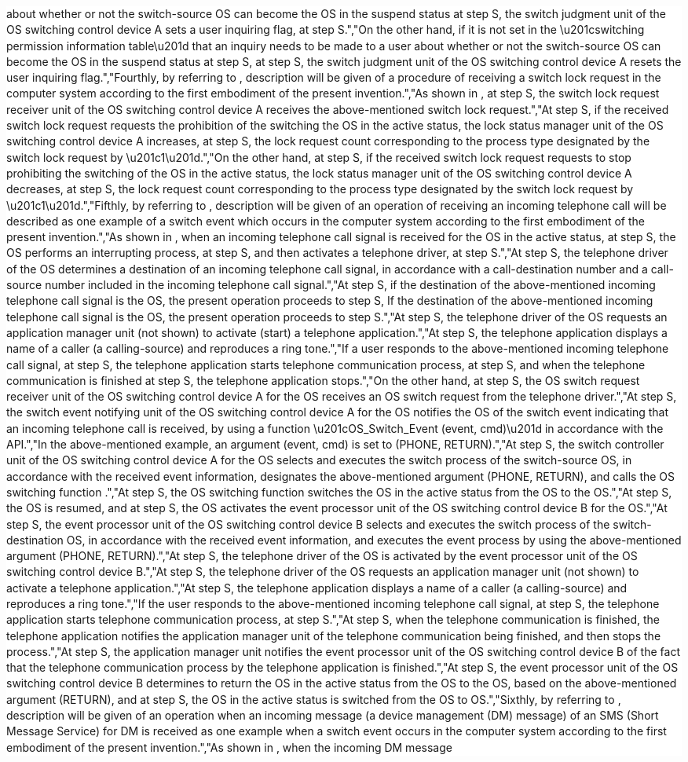 about whether or not the switch-source OS can become the OS in the suspend status at step S, the switch judgment unit  of the OS switching control device A sets a user inquiring flag, at step S.","On the other hand, if it is not set in the \u201cswitching permission information table\u201d that an inquiry needs to be made to a user about whether or not the switch-source OS can become the OS in the suspend status at step S, at step S, the switch judgment unit  of the OS switching control device A resets the user inquiring flag.","Fourthly, by referring to , description will be given of a procedure of receiving a switch lock request in the computer system according to the first embodiment of the present invention.","As shown in , at step S, the switch lock request receiver unit  of the OS switching control device A receives the above-mentioned switch lock request.","At step S, if the received switch lock request requests the prohibition of the switching the OS in the active status, the lock status manager unit  of the OS switching control device A increases, at step S, the lock request count corresponding to the process type designated by the switch lock request by \u201c1\u201d.","On the other hand, at step S, if the received switch lock request requests to stop prohibiting the switching of the OS in the active status, the lock status manager unit  of the OS switching control device A decreases, at step S, the lock request count corresponding to the process type designated by the switch lock request by \u201c1\u201d.","Fifthly, by referring to , description will be given of an operation of receiving an incoming telephone call will be described as one example of a switch event which occurs in the computer system according to the first embodiment of the present invention.","As shown in , when an incoming telephone call signal is received for the OS in the active status, at step S, the OS performs an interrupting process, at step S, and then activates a telephone driver, at step S.","At step S, the telephone driver of the OS determines a destination of an incoming telephone call signal, in accordance with a call-destination number and a call-source number included in the incoming telephone call signal.","At step S, if the destination of the above-mentioned incoming telephone call signal is the OS, the present operation proceeds to step S, If the destination of the above-mentioned incoming telephone call signal is the OS, the present operation proceeds to step S.","At step S, the telephone driver of the OS requests an application manager unit (not shown) to activate (start) a telephone application.","At step S, the telephone application displays a name of a caller (a calling-source) and reproduces a ring tone.","If a user responds to the above-mentioned incoming telephone call signal, at step S, the telephone application starts telephone communication process, at step S, and when the telephone communication is finished at step S, the telephone application stops.","On the other hand, at step S, the OS switch request receiver unit  of the OS switching control device A for the OS receives an OS switch request from the telephone driver.","At step S, the switch event notifying unit  of the OS switching control device A for the OS notifies the OS of the switch event indicating that an incoming telephone call is received, by using a function \u201cOS_Switch_Event (event, cmd)\u201d in accordance with the API.","In the above-mentioned example, an argument (event, cmd) is set to (PHONE, RETURN).","At step S, the switch controller unit  of the OS switching control device A for the OS selects and executes the switch process of the switch-source OS, in accordance with the received event information, designates the above-mentioned argument (PHONE, RETURN), and calls the OS switching function .","At step S, the OS switching function  switches the OS in the active status from the OS to the OS.","At step S, the OS is resumed, and at step S, the OS activates the event processor unit  of the OS switching control device B for the OS.","At step S, the event processor unit  of the OS switching control device B selects and executes the switch process of the switch-destination OS, in accordance with the received event information, and executes the event process by using the above-mentioned argument (PHONE, RETURN).","At step S, the telephone driver of the OS is activated by the event processor unit  of the OS switching control device B.","At step S, the telephone driver of the OS requests an application manager unit (not shown) to activate a telephone application.","At step S, the telephone application displays a name of a caller (a calling-source) and reproduces a ring tone.","If the user responds to the above-mentioned incoming telephone call signal, at step S, the telephone application starts telephone communication process, at step S.","At step S, when the telephone communication is finished, the telephone application notifies the application manager unit of the telephone communication being finished, and then stops the process.","At step S, the application manager unit notifies the event processor unit  of the OS switching control device B of the fact that the telephone communication process by the telephone application is finished.","At step S, the event processor unit  of the OS switching control device B determines to return the OS in the active status from the OS to the OS, based on the above-mentioned argument (RETURN), and at step S, the OS in the active status is switched from the OS to OS.","Sixthly, by referring to , description will be given of an operation when an incoming message (a device management (DM) message) of an SMS (Short Message Service) for DM is received as one example when a switch event occurs in the computer system according to the first embodiment of the present invention.","As shown in , when the incoming DM message
